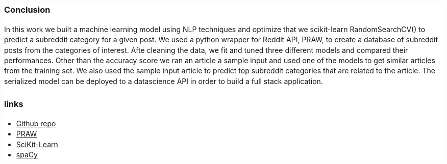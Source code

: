 ### Conclusion
In this work we built a machine learning model using NLP techniques and optimize that we scikit-learn RandomSearchCV() to predict a subreddit category for a given post. We used a python wrapper for Reddit API, PRAW, to create a database of subreddit posts from the categories of interest. Afte cleaning the data, we fit and tuned three different models and compared their performances. Other than the accuracy score we ran an article a sample input and used one of the models to get similar articles from the training set. We also used the sample input article to predict top subreddit categories that are related to the article. The serialized model can be deployed to a datascience API in order to build a full stack application.

### links
- [Github repo](https://github.com/skhabiri/SubReddit-Recommender)
- [PRAW](https://praw.readthedocs.io)
- [SciKit-Learn](https://scikit-learn.org/stable/getting_started.html)
- [spaCy](https://spacy.io/)
